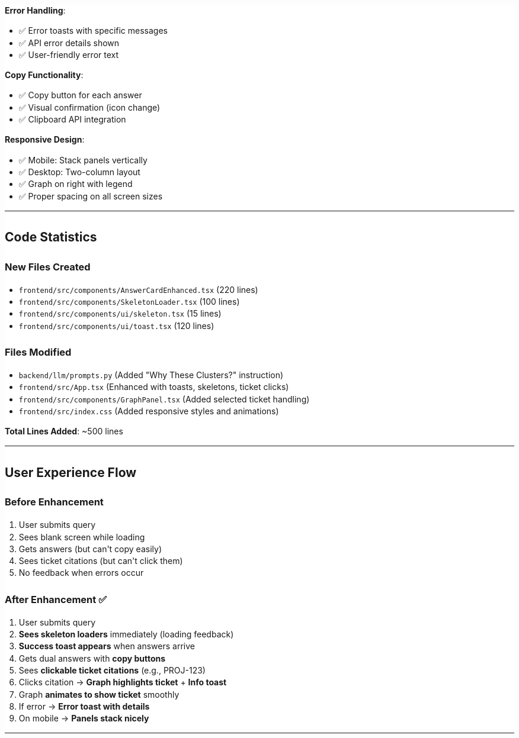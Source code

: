 **Error Handling**:
- ✅ Error toasts with specific messages
- ✅ API error details shown
- ✅ User-friendly error text

**Copy Functionality**:
- ✅ Copy button for each answer
- ✅ Visual confirmation (icon change)
- ✅ Clipboard API integration

**Responsive Design**:
- ✅ Mobile: Stack panels vertically
- ✅ Desktop: Two-column layout
- ✅ Graph on right with legend
- ✅ Proper spacing on all screen sizes

---

## Code Statistics

### New Files Created
- `frontend/src/components/AnswerCardEnhanced.tsx` (220 lines)
- `frontend/src/components/SkeletonLoader.tsx` (100 lines)
- `frontend/src/components/ui/skeleton.tsx` (15 lines)
- `frontend/src/components/ui/toast.tsx` (120 lines)

### Files Modified
- `backend/llm/prompts.py` (Added "Why These Clusters?" instruction)
- `frontend/src/App.tsx` (Enhanced with toasts, skeletons, ticket clicks)
- `frontend/src/components/GraphPanel.tsx` (Added selected ticket handling)
- `frontend/src/index.css` (Added responsive styles and animations)

**Total Lines Added**: ~500 lines

---

## User Experience Flow

### Before Enhancement
1. User submits query
2. Sees blank screen while loading
3. Gets answers (but can't copy easily)
4. Sees ticket citations (but can't click them)
5. No feedback when errors occur

### After Enhancement ✅
1. User submits query
2. **Sees skeleton loaders** immediately (loading feedback)
3. **Success toast appears** when answers arrive
4. Gets dual answers with **copy buttons**
5. Sees **clickable ticket citations** (e.g., PROJ-123)
6. Clicks citation → **Graph highlights ticket** + **Info toast**
7. Graph **animates to show ticket** smoothly
8. If error → **Error toast with details**
9. On mobile → **Panels stack nicely**

---